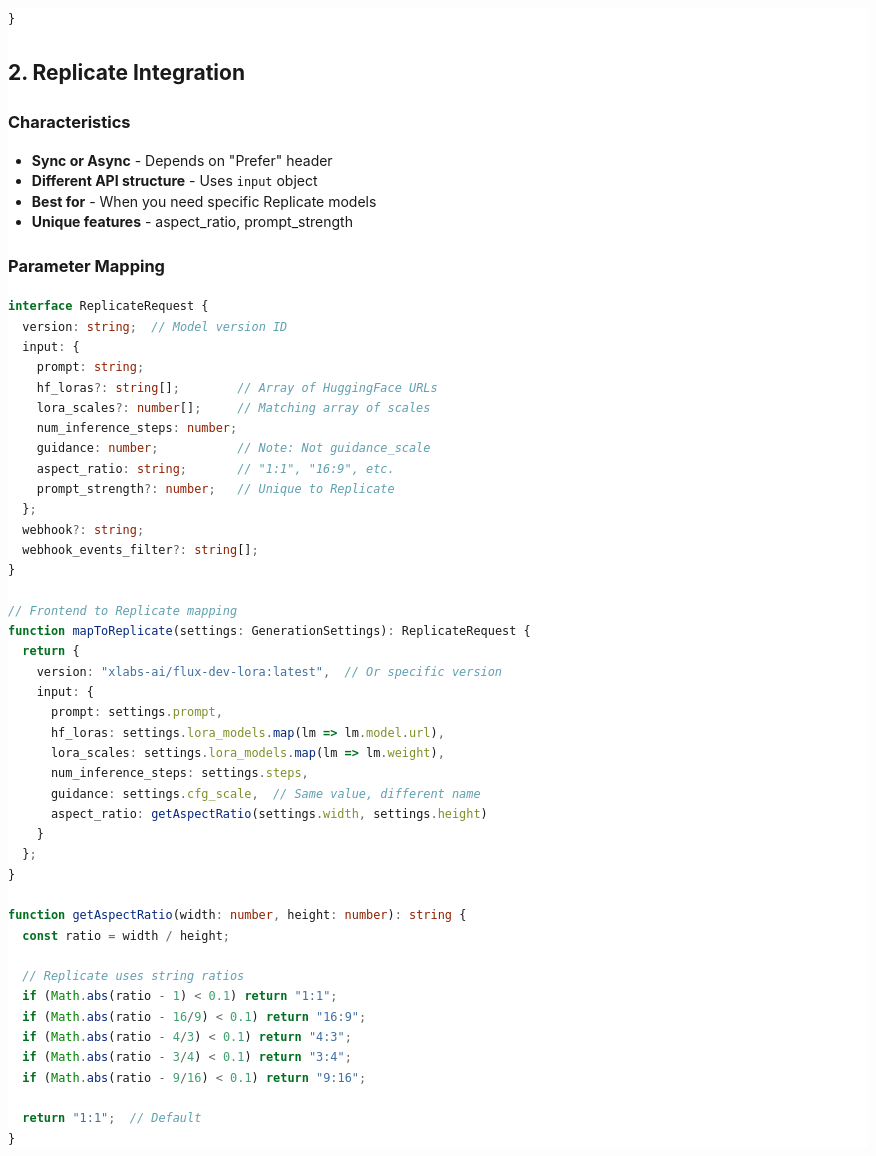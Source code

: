 ```typescript
}
```

## 2. Replicate Integration

### Characteristics
- **Sync or Async** - Depends on "Prefer" header
- **Different API structure** - Uses `input` object
- **Best for** - When you need specific Replicate models
- **Unique features** - aspect_ratio, prompt_strength

### Parameter Mapping
```typescript
interface ReplicateRequest {
  version: string;  // Model version ID
  input: {
    prompt: string;
    hf_loras?: string[];        // Array of HuggingFace URLs
    lora_scales?: number[];     // Matching array of scales
    num_inference_steps: number;
    guidance: number;           // Note: Not guidance_scale
    aspect_ratio: string;       // "1:1", "16:9", etc.
    prompt_strength?: number;   // Unique to Replicate
  };
  webhook?: string;
  webhook_events_filter?: string[];
}

// Frontend to Replicate mapping
function mapToReplicate(settings: GenerationSettings): ReplicateRequest {
  return {
    version: "xlabs-ai/flux-dev-lora:latest",  // Or specific version
    input: {
      prompt: settings.prompt,
      hf_loras: settings.lora_models.map(lm => lm.model.url),
      lora_scales: settings.lora_models.map(lm => lm.weight),
      num_inference_steps: settings.steps,
      guidance: settings.cfg_scale,  // Same value, different name
      aspect_ratio: getAspectRatio(settings.width, settings.height)
    }
  };
}

function getAspectRatio(width: number, height: number): string {
  const ratio = width / height;
  
  // Replicate uses string ratios
  if (Math.abs(ratio - 1) < 0.1) return "1:1";
  if (Math.abs(ratio - 16/9) < 0.1) return "16:9";
  if (Math.abs(ratio - 4/3) < 0.1) return "4:3";
  if (Math.abs(ratio - 3/4) < 0.1) return "3:4";
  if (Math.abs(ratio - 9/16) < 0.1) return "9:16";
  
  return "1:1";  // Default
}
```
